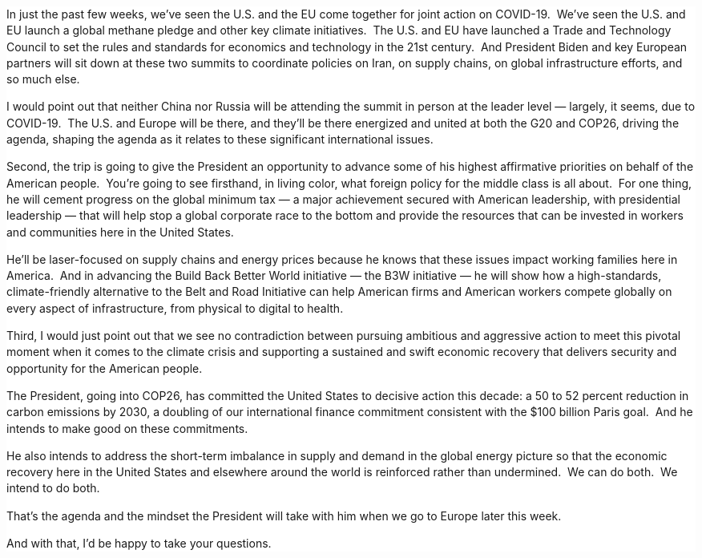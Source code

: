 In just the past few weeks, we’ve seen the U.S. and the EU come together
for joint action on COVID-19.  We’ve seen the U.S. and EU launch a
global methane pledge and other key climate initiatives.  The U.S. and
EU have launched a Trade and Technology Council to set the rules and
standards for economics and technology in the 21st century.  And
President Biden and key European partners will sit down at these two
summits to coordinate policies on Iran, on supply chains, on global
infrastructure efforts, and so much else.   
  
I would point out that neither China nor Russia will be attending the
summit in person at the leader level — largely, it seems, due to
COVID-19.  The U.S. and Europe will be there, and they’ll be there
energized and united at both the G20 and COP26, driving the agenda,
shaping the agenda as it relates to these significant international
issues.  
  
Second, the trip is going to give the President an opportunity to
advance some of his highest affirmative priorities on behalf of the
American people.  You’re going to see firsthand, in living color, what
foreign policy for the middle class is all about.  For one thing, he
will cement progress on the global minimum tax — a major achievement
secured with American leadership, with presidential leadership — that
will help stop a global corporate race to the bottom and provide the
resources that can be invested in workers and communities here in the
United States.   
  
He’ll be laser-focused on supply chains and energy prices because he
knows that these issues impact working families here in America.  And in
advancing the Build Back Better World initiative — the B3W initiative —
he will show how a high-standards, climate-friendly alternative to the
Belt and Road Initiative can help American firms and American workers
compete globally on every aspect of infrastructure, from physical to
digital to health.   
  
Third, I would just point out that we see no contradiction between
pursuing ambitious and aggressive action to meet this pivotal moment
when it comes to the climate crisis and supporting a sustained and swift
economic recovery that delivers security and opportunity for the
American people.   
  
The President, going into COP26, has committed the United States to
decisive action this decade: a 50 to 52 percent reduction in carbon
emissions by 2030, a doubling of our international finance commitment
consistent with the $100 billion Paris goal.  And he intends to make
good on these commitments.   
  
He also intends to address the short-term imbalance in supply and demand
in the global energy picture so that the economic recovery here in the
United States and elsewhere around the world is reinforced rather than
undermined.  We can do both.  We intend to do both.   
  
That’s the agenda and the mindset the President will take with him when
we go to Europe later this week.   
  
And with that, I’d be happy to take your questions.   
  